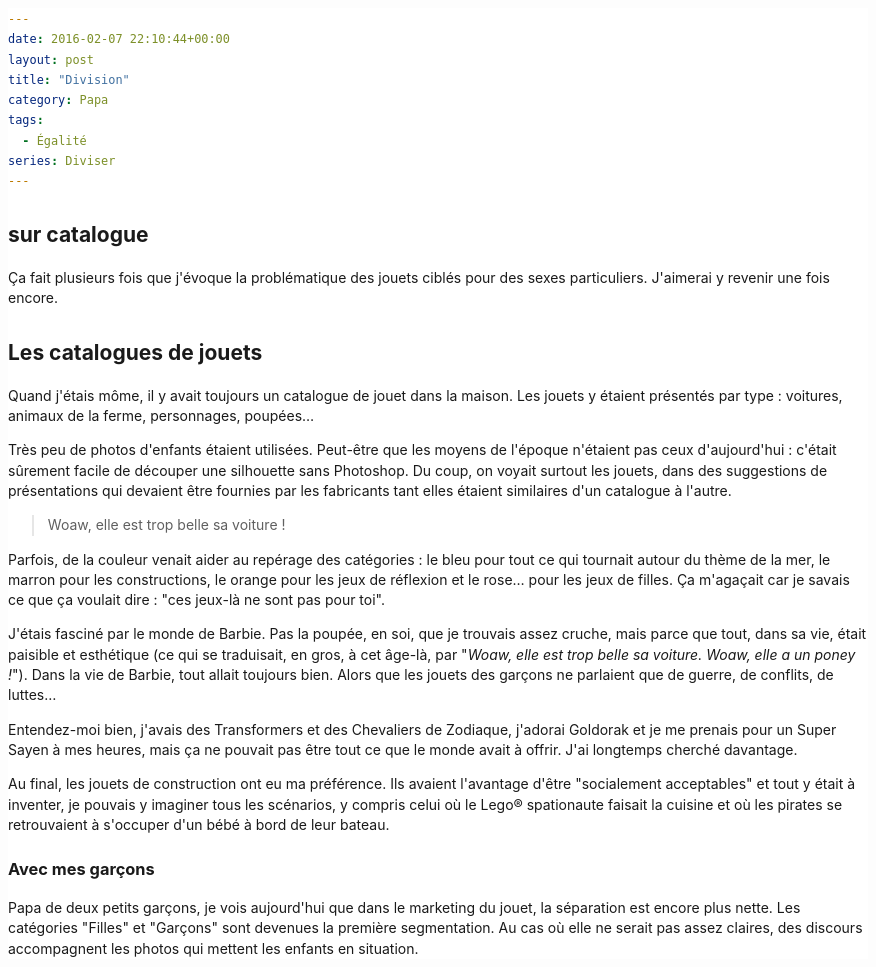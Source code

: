 ```yaml
---
date: 2016-02-07 22:10:44+00:00
layout: post
title: "Division"
category: Papa
tags:
  - Égalité
series: Diviser
---
```


## sur catalogue

Ça fait plusieurs fois que j'évoque la problématique des jouets ciblés pour des sexes particuliers. J'aimerai y revenir une fois encore.



## Les catalogues de jouets

Quand j'étais môme, il y avait toujours un catalogue de jouet dans la maison. Les jouets y étaient présentés par type : voitures, animaux de la ferme, personnages, poupées…

Très peu de photos d'enfants étaient utilisées. Peut-être que les moyens de l'époque n'étaient pas ceux d'aujourd'hui : c'était sûrement facile de découper une silhouette sans Photoshop. Du coup, on voyait surtout les jouets, dans des suggestions de présentations qui devaient être fournies par les fabricants tant elles étaient similaires d'un catalogue à l'autre.

> Woaw, elle est trop belle sa voiture !

Parfois, de la couleur venait aider au repérage des catégories : le bleu pour tout ce qui tournait autour du thème de la mer, le marron pour les constructions, le orange pour les jeux de réflexion et le rose… pour les jeux de filles. Ça m'agaçait car je savais ce que ça voulait dire : "ces jeux-là ne sont pas pour toi".

J'étais fasciné par le monde de Barbie. Pas la poupée, en soi, que je trouvais assez cruche, mais parce que tout, dans sa vie, était paisible et esthétique (ce qui se traduisait, en gros, à cet âge-là, par "_Woaw, elle est trop belle sa voiture. Woaw, elle a un poney !_"). Dans la vie de Barbie, tout allait toujours bien. Alors que les jouets des garçons ne parlaient que de guerre, de conflits, de luttes…

Entendez-moi bien, j'avais des Transformers et des Chevaliers de Zodiaque, j'adorai Goldorak et je me prenais pour un Super Sayen à mes heures, mais ça ne pouvait pas être tout ce que le monde avait à offrir. J'ai longtemps cherché davantage.

Au final, les jouets de construction ont eu ma préférence. Ils avaient l'avantage d'être "socialement acceptables" et tout y était à inventer, je pouvais y imaginer tous les scénarios, y compris celui où le Lego® spationaute faisait la cuisine et où les pirates se retrouvaient à s'occuper d'un bébé à bord de leur bateau.

### Avec mes garçons

Papa de deux petits garçons, je vois aujourd'hui que dans le marketing du jouet, la séparation est encore plus nette. Les catégories "Filles" et "Garçons" sont devenues la première segmentation. Au cas où elle ne serait pas assez claires, des discours accompagnent les photos qui mettent les enfants en situation.
